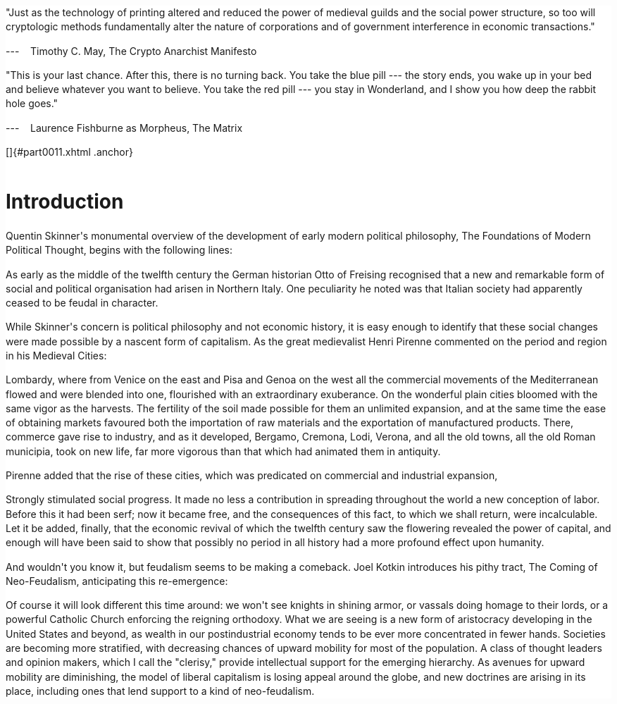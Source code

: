 "Just as the technology of printing altered and reduced the power of medieval guilds and the social power structure, so too will cryptologic methods fundamentally alter the nature of corporations and of government interference in economic transactions."

---    Timothy C. May, The Crypto Anarchist Manifesto

"This is your last chance. After this, there is no turning back. You take the blue pill --- the story ends, you wake up in your bed and believe whatever you want to believe. You take the red pill --- you stay in Wonderland, and I show you how deep the rabbit hole goes."

---    Laurence Fishburne as Morpheus, The Matrix

[]{#part0011.xhtml .anchor}

# Introduction

Quentin Skinner's monumental overview of the development of early modern political philosophy, The Foundations of Modern Political Thought, begins with the following lines:

As early as the middle of the twelfth century the German historian Otto of Freising recognised that a new and remarkable form of social and political organisation had arisen in Northern Italy. One peculiarity he noted was that Italian society had apparently ceased to be feudal in character.

While Skinner's concern is political philosophy and not economic history, it is easy enough to identify that these social changes were made possible by a nascent form of capitalism. As the great medievalist Henri Pirenne commented on the period and region in his Medieval Cities:

Lombardy, where from Venice on the east and Pisa and Genoa on the west all the commercial movements of the Mediterranean flowed and were blended into one, flourished with an extraordinary exuberance. On the wonderful plain cities bloomed with the same vigor as the harvests. The fertility of the soil made possible for them an unlimited expansion, and at the same time the ease of obtaining markets favoured both the importation of raw materials and the exportation of manufactured products. There, commerce gave rise to industry, and as it developed, Bergamo, Cremona, Lodi, Verona, and all the old towns, all the old Roman municipia, took on new life, far more vigorous than that which had animated them in antiquity.

Pirenne added that the rise of these cities, which was predicated on commercial and industrial expansion,

Strongly stimulated social progress. It made no less a contribution in spreading throughout the world a new conception of labor. Before this it had been serf; now it became free, and the consequences of this fact, to which we shall return, were incalculable. Let it be added, finally, that the economic revival of which the twelfth century saw the flowering revealed the power of capital, and enough will have been said to show that possibly no period in all history had a more profound effect upon humanity.

And wouldn't you know it, but feudalism seems to be making a comeback. Joel Kotkin introduces his pithy tract, The Coming of Neo-Feudalism, anticipating this re-emergence:

Of course it will look different this time around: we won't see knights in shining armor, or vassals doing homage to their lords, or a powerful Catholic Church enforcing the reigning orthodoxy. What we are seeing is a new form of aristocracy developing in the United States and beyond, as wealth in our postindustrial economy tends to be ever more concentrated in fewer hands. Societies are becoming more stratified, with decreasing chances of upward mobility for most of the population. A class of thought leaders and opinion makers, which I call the "clerisy," provide intellectual support for the emerging hierarchy. As avenues for upward mobility are diminishing, the model of liberal capitalism is losing appeal around the globe, and new doctrines are arising in its place, including ones that lend support to a kind of neo-feudalism.
